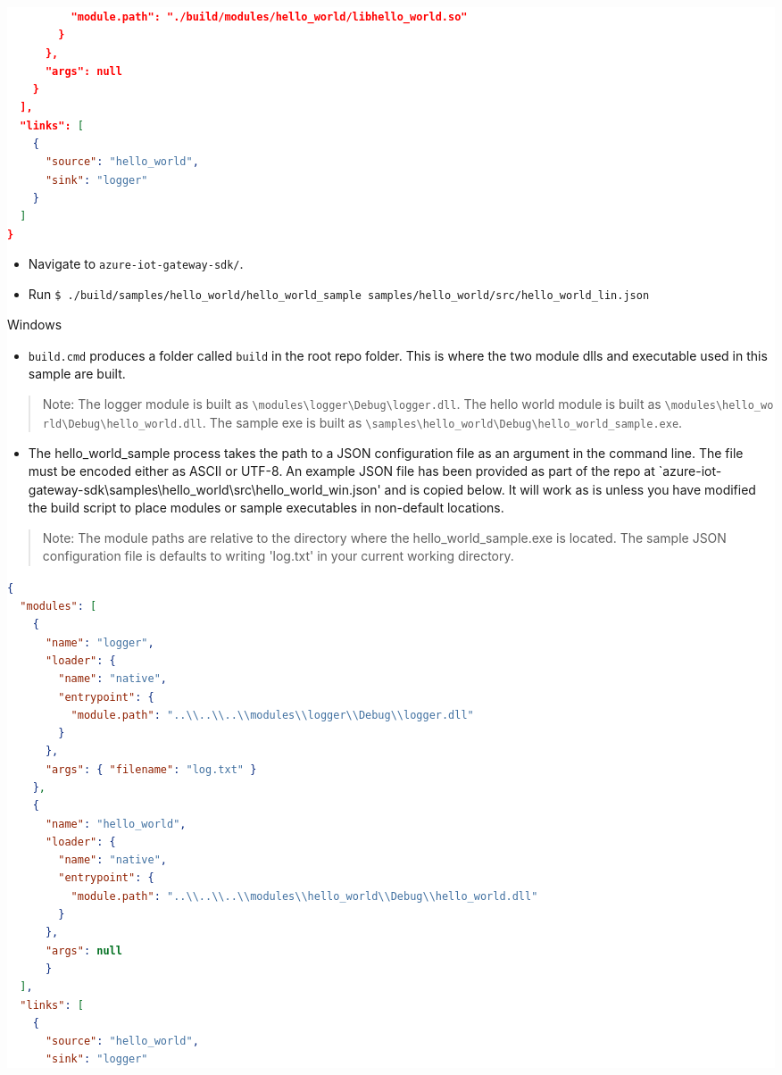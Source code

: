 ```json
          "module.path": "./build/modules/hello_world/libhello_world.so"
        }
      },
      "args": null
    }
  ],
  "links": [
    {
      "source": "hello_world",
      "sink": "logger"
    }
  ]
}
```

- Navigate to `azure-iot-gateway-sdk/`.

-  Run `$ ./build/samples/hello_world/hello_world_sample samples/hello_world/src/hello_world_lin.json`


Windows

- `build.cmd` produces a folder called `build` in the root repo folder. This is where the two module dlls and executable used in this sample are built.
> Note: The logger module is built as `\modules\logger\Debug\logger.dll`. The hello world module is built as `\modules\hello_world\Debug\hello_world.dll`. The sample exe is built as `\samples\hello_world\Debug\hello_world_sample.exe`.

- The hello_world_sample process takes the path to a JSON configuration file as an argument in the command line. The file must be encoded either as ASCII or UTF-8. An example JSON file has been provided as part of the repo at `azure-iot-gateway-sdk\samples\hello_world\src\hello_world_win.json' and is copied below. It will work as is unless you have modified the build script to place modules or sample executables in non-default locations.
> Note: The module paths are relative to the directory where the hello_world_sample.exe is located. The sample JSON configuration file is defaults to writing 'log.txt' in your current working directory.

```json
{
  "modules": [
    {
      "name": "logger",
      "loader": {
        "name": "native",
        "entrypoint": {
          "module.path": "..\\..\\..\\modules\\logger\\Debug\\logger.dll"
        }
      },
      "args": { "filename": "log.txt" }
    },
    {
      "name": "hello_world",
      "loader": {
        "name": "native",
        "entrypoint": {
          "module.path": "..\\..\\..\\modules\\hello_world\\Debug\\hello_world.dll"
        }
      },
      "args": null
      }
  ],
  "links": [
    {
      "source": "hello_world",
      "sink": "logger"
```